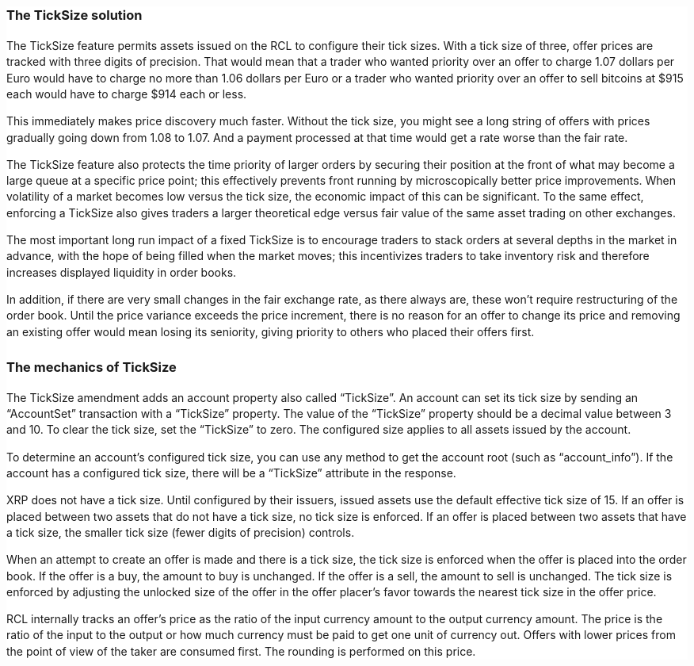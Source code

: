 ### The TickSize solution

The TickSize feature permits assets issued on the RCL to configure their tick sizes. With a tick size of three, offer prices are tracked with three digits of precision. That would mean that a trader who wanted priority over an offer to charge 1.07 dollars per Euro would have to charge no more than 1.06 dollars per Euro or a trader who wanted priority over an offer to sell bitcoins at $915 each would have to charge $914 each or less.

This immediately makes price discovery much faster. Without the tick size, you might see a long string of offers with prices gradually going down from 1.08 to 1.07. And a payment processed at that time would get a rate worse than the fair rate.

The TickSize feature also protects the time priority of larger orders by securing their position at the front of what may become a large queue at a specific price point;  this effectively prevents front running by microscopically better price improvements.  When volatility of a market becomes low versus the tick size, the economic impact of this can be significant.  To the same effect, enforcing a TickSize also gives traders a larger theoretical edge versus fair value of the same asset trading on other exchanges.  

The most important long run impact of a fixed TickSize is to encourage traders to stack orders at several depths in the market in advance, with the hope of being filled when the market moves; this incentivizes traders to take inventory risk and therefore increases displayed liquidity in order books.

In addition, if there are very small changes in the fair exchange rate, as there always are, these won’t require restructuring of the order book. Until the price variance exceeds the price increment, there is no reason for an offer to change its price and removing an existing offer would mean losing its seniority, giving priority to others who placed their offers first.

### The mechanics of TickSize

The TickSize amendment adds an account property also called “TickSize”. An account can set its tick size by sending an “AccountSet” transaction with a “TickSize” property. The value of the “TickSize” property should be a decimal value between 3 and 10. To clear the tick size, set the “TickSize” to zero. The configured size applies to all assets issued by the account.

To determine an account’s configured tick size, you can use any method to get the account root (such as “account_info”). If the account has a configured tick size, there will be a “TickSize” attribute in the response.

XRP does not have a tick size. Until configured by their issuers, issued assets use the default effective tick size of 15. If an offer is placed between two assets that do not have a tick size, no tick size is enforced. If an offer is placed between two assets that have a tick size, the smaller tick size (fewer digits of precision) controls.

When an attempt to create an offer is made and there is a tick size, the tick size is enforced when the offer is placed into the order book. If the offer is a buy, the amount to buy is unchanged. If the offer is a sell, the amount to sell is unchanged. The tick size is enforced by adjusting the unlocked size of the offer in the offer placer’s favor towards the nearest tick size in the offer price.

RCL internally tracks an offer’s price as the ratio of the input currency amount to the output currency amount. The price is the ratio of the input to the output or how much currency must be paid to get one unit of currency out. Offers with lower prices from the point of view of the taker are consumed first. The rounding is performed on this price.
